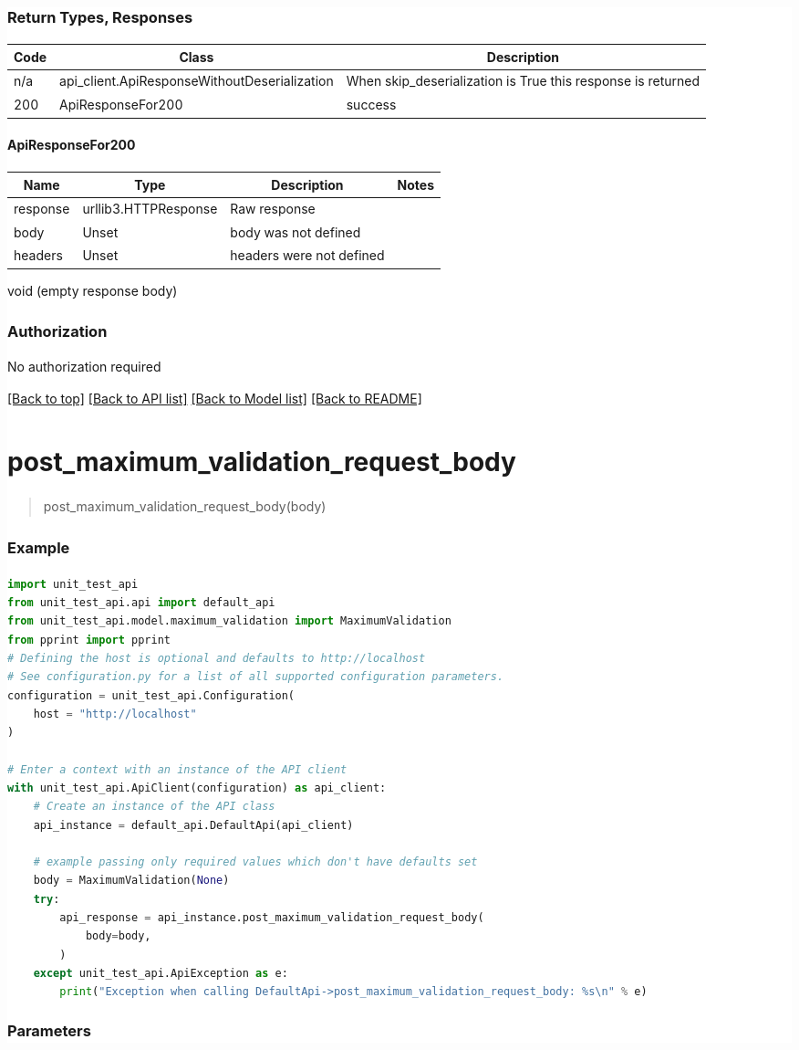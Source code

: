 ### Return Types, Responses

Code | Class | Description
------------- | ------------- | -------------
n/a | api_client.ApiResponseWithoutDeserialization | When skip_deserialization is True this response is returned
200 | ApiResponseFor200 | success

#### ApiResponseFor200
Name | Type | Description  | Notes
------------- | ------------- | ------------- | -------------
response | urllib3.HTTPResponse | Raw response |
body | Unset | body was not defined |
headers | Unset | headers were not defined |


void (empty response body)

### Authorization

No authorization required

[[Back to top]](#) [[Back to API list]](../README.md#documentation-for-api-endpoints) [[Back to Model list]](../README.md#documentation-for-models) [[Back to README]](../README.md)

# **post_maximum_validation_request_body**
> post_maximum_validation_request_body(body)



### Example

```python
import unit_test_api
from unit_test_api.api import default_api
from unit_test_api.model.maximum_validation import MaximumValidation
from pprint import pprint
# Defining the host is optional and defaults to http://localhost
# See configuration.py for a list of all supported configuration parameters.
configuration = unit_test_api.Configuration(
    host = "http://localhost"
)

# Enter a context with an instance of the API client
with unit_test_api.ApiClient(configuration) as api_client:
    # Create an instance of the API class
    api_instance = default_api.DefaultApi(api_client)

    # example passing only required values which don't have defaults set
    body = MaximumValidation(None)
    try:
        api_response = api_instance.post_maximum_validation_request_body(
            body=body,
        )
    except unit_test_api.ApiException as e:
        print("Exception when calling DefaultApi->post_maximum_validation_request_body: %s\n" % e)
```
### Parameters
